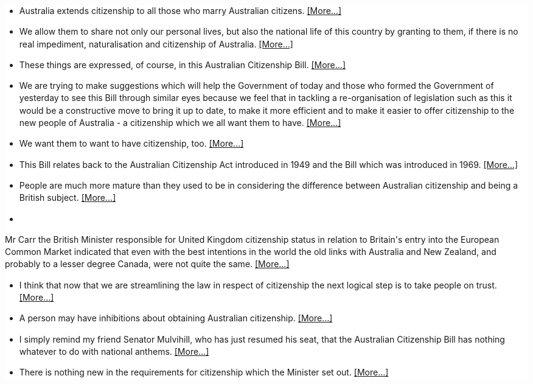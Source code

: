 * Australia extends <span class="highlight">citizenship</span> to all those who marry Australian citizens. [[More&hellip;]](https://historichansard.net/senate/1973/19730605_senate_28_s56/#subdebate-39-0)

* We allow them to share not only our personal lives, but also the national life of this country by granting to them, if there is no real impediment, naturalisation and <span class="highlight">citizenship</span> of Australia. [[More&hellip;]](https://historichansard.net/senate/1973/19730605_senate_28_s56/#subdebate-39-0)

* These things are expressed, of course, in this Australian <span class="highlight">Citizenship</span> Bill. [[More&hellip;]](https://historichansard.net/senate/1973/19730605_senate_28_s56/#subdebate-39-0)

* We are trying to make suggestions which will help the Government of today and those who formed the Government of yesterday to see this Bill through similar eyes because we feel that in tackling a re-organisation of legislation such as this it would be a constructive move to bring it up to date, to make it more efficient and to make it easier to offer <span class="highlight">citizenship</span> to the new people of Australia - a <span class="highlight">citizenship</span> which we all want them to have. [[More&hellip;]](https://historichansard.net/senate/1973/19730605_senate_28_s56/#subdebate-39-0)

* We want them to want to have <span class="highlight">citizenship</span>, too. [[More&hellip;]](https://historichansard.net/senate/1973/19730605_senate_28_s56/#subdebate-39-0)

* This Bill relates back to the Australian <span class="highlight">Citizenship</span> Act introduced in 1949 and the Bill which was introduced in 1969. [[More&hellip;]](https://historichansard.net/senate/1973/19730605_senate_28_s56/#subdebate-39-0)

* People are much more mature than they used to be in considering the difference between Australian <span class="highlight">citizenship</span> and being a British subject. [[More&hellip;]](https://historichansard.net/senate/1973/19730605_senate_28_s56/#subdebate-39-0)

* 
 Mr Carr the British Minister responsible for United Kingdom <span class="highlight">citizenship</span> status in relation to Britain's entry into the European Common Market indicated that even with the best intentions in the world the old links with Australia and New Zealand, and probably to a lesser degree Canada, were not quite the same. [[More&hellip;]](https://historichansard.net/senate/1973/19730605_senate_28_s56/#subdebate-39-0)

* I think that now that we are streamlining the law in respect of <span class="highlight">citizenship</span> the next logical step is to take people on trust. [[More&hellip;]](https://historichansard.net/senate/1973/19730605_senate_28_s56/#subdebate-39-0)

* A person may have inhibitions about obtaining Australian <span class="highlight">citizenship</span>. [[More&hellip;]](https://historichansard.net/senate/1973/19730605_senate_28_s56/#subdebate-39-0)

*  I simply remind my friend  Senator Mulvihill,  who has just resumed his seat, that the Australian <span class="highlight">Citizenship</span> Bill has nothing whatever to do with national anthems. [[More&hellip;]](https://historichansard.net/senate/1973/19730605_senate_28_s56/#subdebate-39-0)

* There is nothing new in the requirements for <span class="highlight">citizenship</span> which the Minister set out. [[More&hellip;]](https://historichansard.net/senate/1973/19730605_senate_28_s56/#subdebate-39-0)

